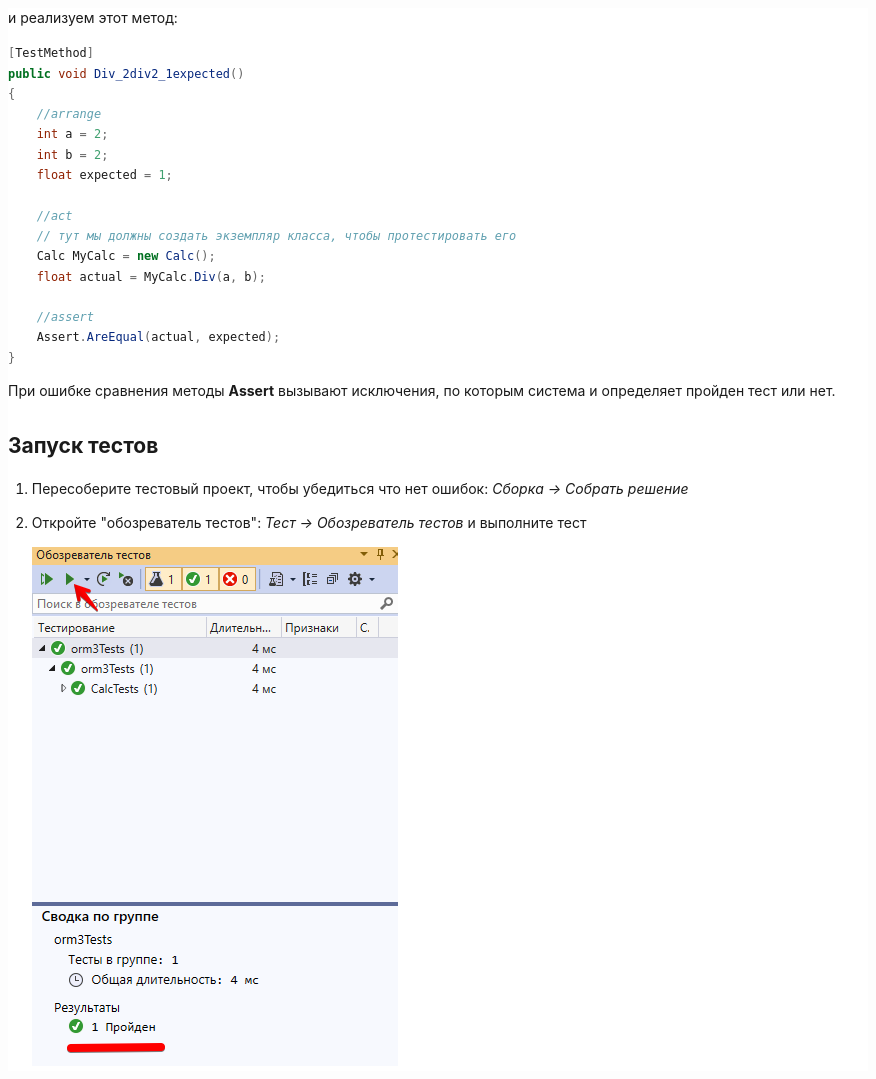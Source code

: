 и реализуем этот метод:

```cs
[TestMethod]
public void Div_2div2_1expected()
{
    //arrange
    int a = 2;
    int b = 2;
    float expected = 1;

    //act
    // тут мы должны создать экземпляр класса, чтобы протестировать его
    Calc MyCalc = new Calc();
    float actual = MyCalc.Div(a, b);

    //assert
    Assert.AreEqual(actual, expected);
}
```

При ошибке сравнения методы **Assert** вызывают исключения, по которым система и определяет пройден тест или нет.

## Запуск тестов

1. Пересоберите тестовый проект, чтобы убедиться что нет ошибок: *Сборка -> Собрать решение*

2. Откройте "обозреватель тестов": *Тест -> Обозреватель тестов* и выполните тест

    ![](../img/task090.png)
